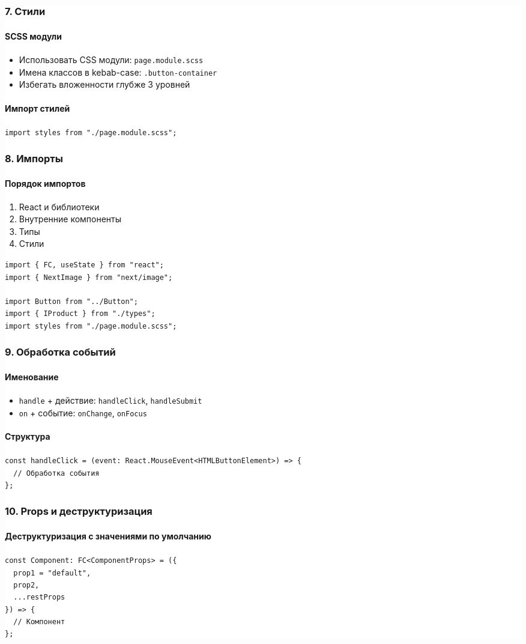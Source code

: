 ### 7. Стили

#### SCSS модули

- Использовать CSS модули: `page.module.scss`
- Имена классов в kebab-case: `.button-container`
- Избегать вложенности глубже 3 уровней

#### Импорт стилей

```tsx
import styles from "./page.module.scss";
```

### 8. Импорты

#### Порядок импортов

1. React и библиотеки
2. Внутренние компоненты
3. Типы
4. Стили

```tsx
import { FC, useState } from "react";
import { NextImage } from "next/image";

import Button from "../Button";
import { IProduct } from "./types";
import styles from "./page.module.scss";
```

### 9. Обработка событий

#### Именование

- `handle` + действие: `handleClick`, `handleSubmit`
- `on` + событие: `onChange`, `onFocus`

#### Структура

```tsx
const handleClick = (event: React.MouseEvent<HTMLButtonElement>) => {
  // Обработка события
};
```

### 10. Props и деструктуризация

#### Деструктуризация с значениями по умолчанию

```tsx
const Component: FC<ComponentProps> = ({
  prop1 = "default",
  prop2,
  ...restProps
}) => {
  // Компонент
};
```
